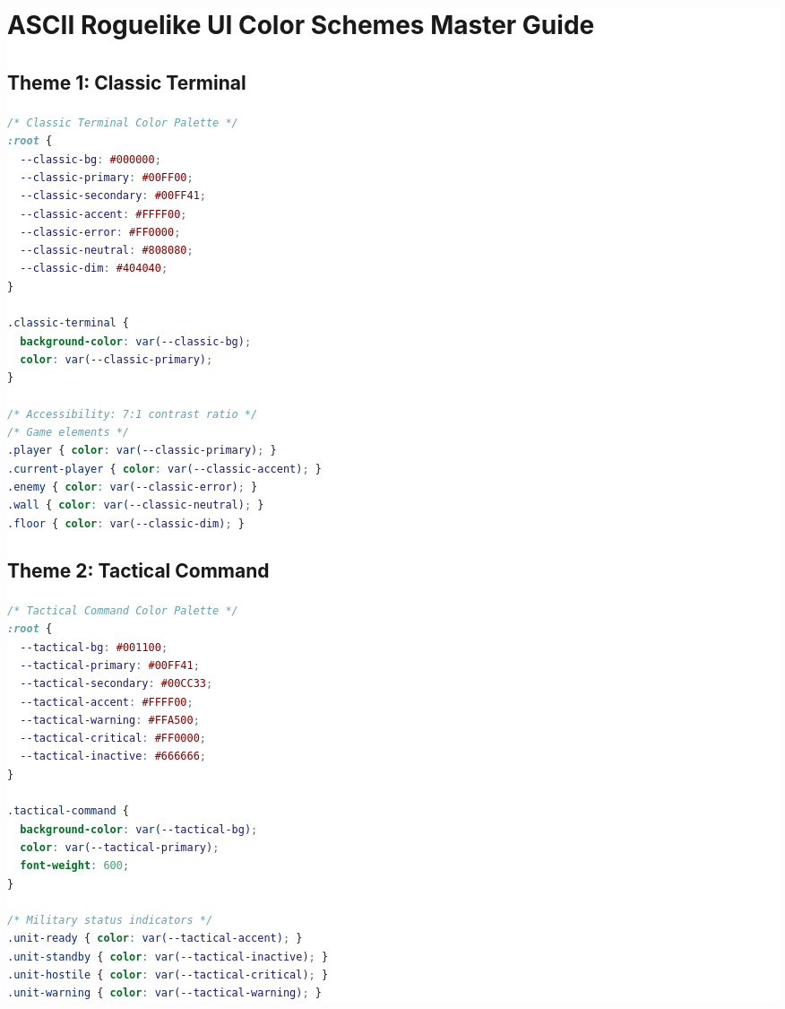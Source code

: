 # ASCII Roguelike UI Color Schemes Master Guide

## Theme 1: Classic Terminal
```css
/* Classic Terminal Color Palette */
:root {
  --classic-bg: #000000;
  --classic-primary: #00FF00;
  --classic-secondary: #00FF41;
  --classic-accent: #FFFF00;
  --classic-error: #FF0000;
  --classic-neutral: #808080;
  --classic-dim: #404040;
}

.classic-terminal {
  background-color: var(--classic-bg);
  color: var(--classic-primary);
}

/* Accessibility: 7:1 contrast ratio */
/* Game elements */
.player { color: var(--classic-primary); }
.current-player { color: var(--classic-accent); }
.enemy { color: var(--classic-error); }
.wall { color: var(--classic-neutral); }
.floor { color: var(--classic-dim); }
```

## Theme 2: Tactical Command
```css
/* Tactical Command Color Palette */
:root {
  --tactical-bg: #001100;
  --tactical-primary: #00FF41;
  --tactical-secondary: #00CC33;
  --tactical-accent: #FFFF00;
  --tactical-warning: #FFA500;
  --tactical-critical: #FF0000;
  --tactical-inactive: #666666;
}

.tactical-command {
  background-color: var(--tactical-bg);
  color: var(--tactical-primary);
  font-weight: 600;
}

/* Military status indicators */
.unit-ready { color: var(--tactical-accent); }
.unit-standby { color: var(--tactical-inactive); }
.unit-hostile { color: var(--tactical-critical); }
.unit-warning { color: var(--tactical-warning); }
```
